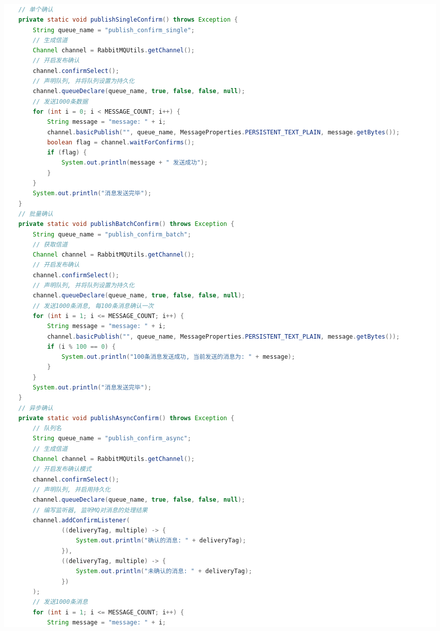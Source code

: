 ```java
	// 单个确认
    private static void publishSingleConfirm() throws Exception {
        String queue_name = "publish_confirm_single";
        // 生成信道
        Channel channel = RabbitMQUtils.getChannel();
        // 开启发布确认
        channel.confirmSelect();
        // 声明队列, 并将队列设置为持久化
        channel.queueDeclare(queue_name, true, false, false, null);
        // 发送1000条数据
        for (int i = 0; i < MESSAGE_COUNT; i++) {
            String message = "message: " + i;
            channel.basicPublish("", queue_name, MessageProperties.PERSISTENT_TEXT_PLAIN, message.getBytes());
            boolean flag = channel.waitForConfirms();
            if (flag) {
                System.out.println(message + " 发送成功");
            }
        }
        System.out.println("消息发送完毕");
    }
	// 批量确认
    private static void publishBatchConfirm() throws Exception {
        String queue_name = "publish_confirm_batch";
        // 获取信道
        Channel channel = RabbitMQUtils.getChannel();
        // 开启发布确认
        channel.confirmSelect();
        // 声明队列, 并将队列设置为持久化
        channel.queueDeclare(queue_name, true, false, false, null);
        // 发送1000条消息, 每100条消息确认一次
        for (int i = 1; i <= MESSAGE_COUNT; i++) {
            String message = "message: " + i;
            channel.basicPublish("", queue_name, MessageProperties.PERSISTENT_TEXT_PLAIN, message.getBytes());
            if (i % 100 == 0) {
                System.out.println("100条消息发送成功, 当前发送的消息为: " + message);
            }
        }
        System.out.println("消息发送完毕");
    }
	// 异步确认
    private static void publishAsyncConfirm() throws Exception {
        // 队列名
        String queue_name = "publish_confirm_async";
        // 生成信道
        Channel channel = RabbitMQUtils.getChannel();
        // 开启发布确认模式
        channel.confirmSelect();
        // 声明队列, 并启用持久化
        channel.queueDeclare(queue_name, true, false, false, null);
        // 编写监听器, 监听MQ对消息的处理结果
        channel.addConfirmListener(
                ((deliveryTag, multiple) -> {
                    System.out.println("确认的消息: " + deliveryTag);
                }),
                ((deliveryTag, multiple) -> {
                    System.out.println("未确认的消息: " + deliveryTag);
                })
        );
        // 发送1000条消息
        for (int i = 1; i <= MESSAGE_COUNT; i++) {
            String message = "message: " + i;
```